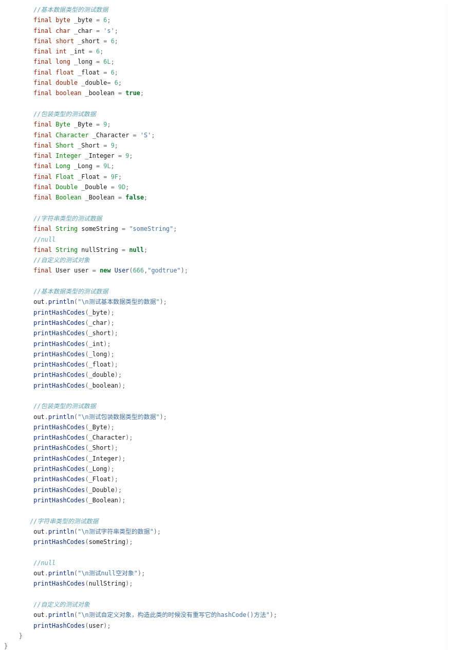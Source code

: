 ```java
        //基本数据类型的测试数据
        final byte _byte = 6;
        final char _char = 's';
        final short _short = 6;
        final int _int = 6;
        final long _long = 6L;
        final float _float = 6;
        final double _double= 6;
        final boolean _boolean = true;

        //包装类型的测试数据
        final Byte _Byte = 9;
        final Character _Character = 'S';
        final Short _Short = 9;
        final Integer _Integer = 9;
        final Long _Long = 9L;
        final Float _Float = 9F;
        final Double _Double = 9D;
        final Boolean _Boolean = false;

        //字符串类型的测试数据
        final String someString = "someString";
        //null
        final String nullString = null;
        //自定义的测试对象
        final User user = new User(666,"godtrue");

        //基本数据类型的测试数据
        out.println("\n测试基本数据类型的数据");
        printHashCodes(_byte);
        printHashCodes(_char);
        printHashCodes(_short);
        printHashCodes(_int);
        printHashCodes(_long);
        printHashCodes(_float);
        printHashCodes(_double);
        printHashCodes(_boolean);

        //包装类型的测试数据
        out.println("\n测试包装数据类型的数据");
        printHashCodes(_Byte);
        printHashCodes(_Character);
        printHashCodes(_Short);
        printHashCodes(_Integer);
        printHashCodes(_Long);
        printHashCodes(_Float);
        printHashCodes(_Double);
        printHashCodes(_Boolean);

       //字符串类型的测试数据
        out.println("\n测试字符串类型的数据");
        printHashCodes(someString);

        //null
        out.println("\n测试null空对象");
        printHashCodes(nullString);

        //自定义的测试对象
        out.println("\n测试自定义对象，构造此类的时候没有重写它的hashCode()方法");
        printHashCodes(user);
    }
}
```